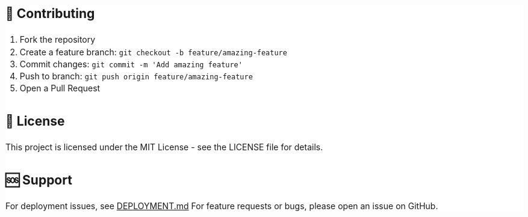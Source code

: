 ## 🤝 Contributing

1. Fork the repository
2. Create a feature branch: `git checkout -b feature/amazing-feature`
3. Commit changes: `git commit -m 'Add amazing feature'`
4. Push to branch: `git push origin feature/amazing-feature`
5. Open a Pull Request

## 📝 License

This project is licensed under the MIT License - see the LICENSE file for details.

## 🆘 Support

For deployment issues, see [DEPLOYMENT.md](./DEPLOYMENT.md)
For feature requests or bugs, please open an issue on GitHub.
